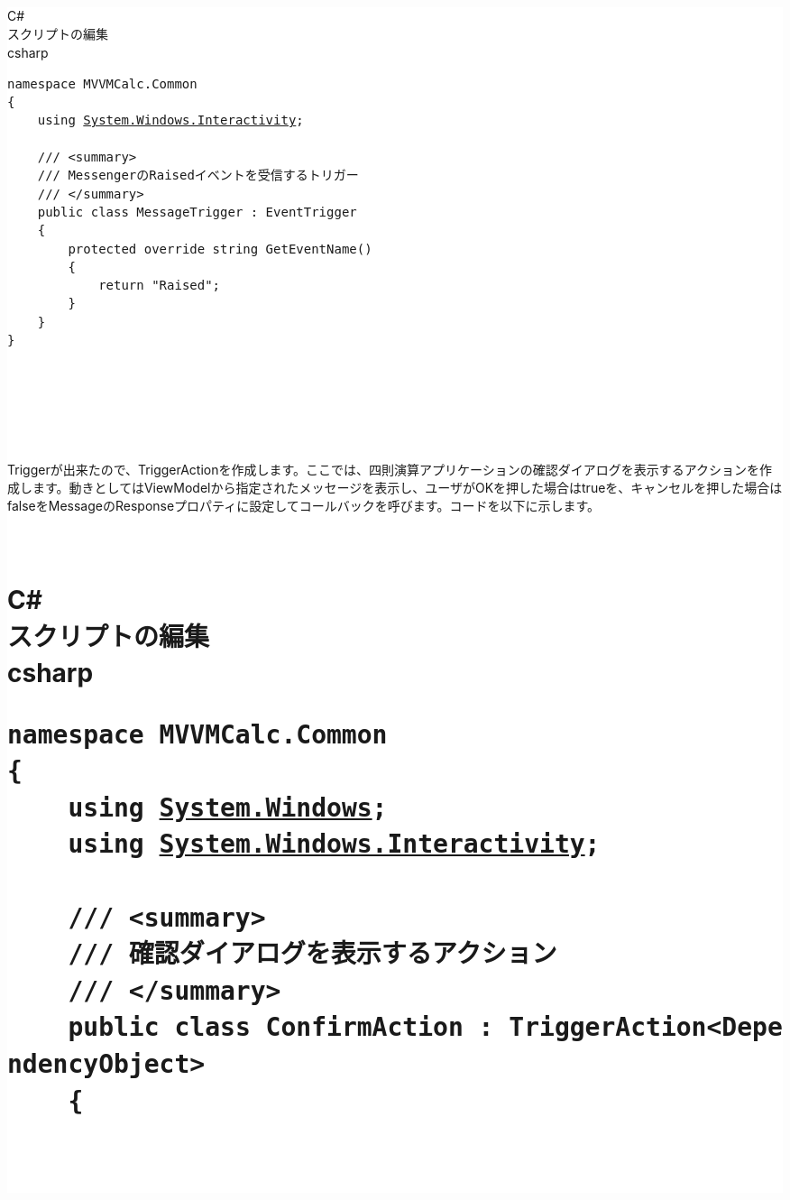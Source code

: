 <div class="scriptcode">
<div class="pluginEditHolder" pluginCommand="mceScriptCode">
<div class="title"><span>C#</span></div>
<div class="pluginEditHolderLink">スクリプトの編集</div>
<span class="hidden">csharp</span>

<div class="preview">
<pre class="csharp"><span class="cs__keyword">namespace</span>&nbsp;MVVMCalc.Common&nbsp;
{&nbsp;
&nbsp;&nbsp;&nbsp;&nbsp;<span class="cs__keyword">using</span>&nbsp;<a class="libraryLink" href="http://msdn.microsoft.com/ja-JP/library/System.Windows.Interactivity.aspx" target="_blank" title="Auto generated link to System.Windows.Interactivity">System.Windows.Interactivity</a>;&nbsp;
&nbsp;
&nbsp;&nbsp;&nbsp;&nbsp;<span class="cs__com">///&nbsp;&lt;summary&gt;</span>&nbsp;
&nbsp;&nbsp;&nbsp;&nbsp;<span class="cs__com">///&nbsp;MessengerのRaisedイベントを受信するトリガー</span>&nbsp;
&nbsp;&nbsp;&nbsp;&nbsp;<span class="cs__com">///&nbsp;&lt;/summary&gt;</span>&nbsp;
&nbsp;&nbsp;&nbsp;&nbsp;<span class="cs__keyword">public</span>&nbsp;<span class="cs__keyword">class</span>&nbsp;MessageTrigger&nbsp;:&nbsp;EventTrigger&nbsp;
&nbsp;&nbsp;&nbsp;&nbsp;{&nbsp;
&nbsp;&nbsp;&nbsp;&nbsp;&nbsp;&nbsp;&nbsp;&nbsp;<span class="cs__keyword">protected</span>&nbsp;<span class="cs__keyword">override</span>&nbsp;<span class="cs__keyword">string</span>&nbsp;GetEventName()&nbsp;
&nbsp;&nbsp;&nbsp;&nbsp;&nbsp;&nbsp;&nbsp;&nbsp;{&nbsp;
&nbsp;&nbsp;&nbsp;&nbsp;&nbsp;&nbsp;&nbsp;&nbsp;&nbsp;&nbsp;&nbsp;&nbsp;<span class="cs__keyword">return</span>&nbsp;<span class="cs__string">&quot;Raised&quot;</span>;&nbsp;
&nbsp;&nbsp;&nbsp;&nbsp;&nbsp;&nbsp;&nbsp;&nbsp;}&nbsp;
&nbsp;&nbsp;&nbsp;&nbsp;}&nbsp;
}&nbsp;
&nbsp;
&nbsp;
</pre>
</div>
</div>
</div>
<div class="endscriptcode">&nbsp;</div>
<p>&nbsp;</p>
<p>Triggerが出来たので、TriggerActionを作成します。ここでは、四則演算アプリケーションの確認ダイアログを表示するアクションを作成します。動きとしてはViewModelから指定されたメッセージを表示し、ユーザがOKを押した場合はtrueを、キャンセルを押した場合はfalseをMessageのResponseプロパティに設定してコールバックを呼びます。コードを以下に示します。</p>
<p>&nbsp;</p>
<h1 class="scriptcode">
<div class="pluginEditHolder" pluginCommand="mceScriptCode">
<div class="title"><span>C#</span></div>
<div class="pluginEditHolderLink">スクリプトの編集</div>
<span class="hidden">csharp</span>

<div class="preview">
<pre class="csharp"><span class="cs__keyword">namespace</span>&nbsp;MVVMCalc.Common&nbsp;
{&nbsp;
&nbsp;&nbsp;&nbsp;&nbsp;<span class="cs__keyword">using</span>&nbsp;<a class="libraryLink" href="http://msdn.microsoft.com/ja-JP/library/System.Windows.aspx" target="_blank" title="Auto generated link to System.Windows">System.Windows</a>;&nbsp;
&nbsp;&nbsp;&nbsp;&nbsp;<span class="cs__keyword">using</span>&nbsp;<a class="libraryLink" href="http://msdn.microsoft.com/ja-JP/library/System.Windows.Interactivity.aspx" target="_blank" title="Auto generated link to System.Windows.Interactivity">System.Windows.Interactivity</a>;&nbsp;
&nbsp;
&nbsp;&nbsp;&nbsp;&nbsp;<span class="cs__com">///&nbsp;&lt;summary&gt;</span>&nbsp;
&nbsp;&nbsp;&nbsp;&nbsp;<span class="cs__com">///&nbsp;確認ダイアログを表示するアクション</span>&nbsp;
&nbsp;&nbsp;&nbsp;&nbsp;<span class="cs__com">///&nbsp;&lt;/summary&gt;</span>&nbsp;
&nbsp;&nbsp;&nbsp;&nbsp;<span class="cs__keyword">public</span>&nbsp;<span class="cs__keyword">class</span>&nbsp;ConfirmAction&nbsp;:&nbsp;TriggerAction&lt;DependencyObject&gt;&nbsp;
&nbsp;&nbsp;&nbsp;&nbsp;{&nbsp;